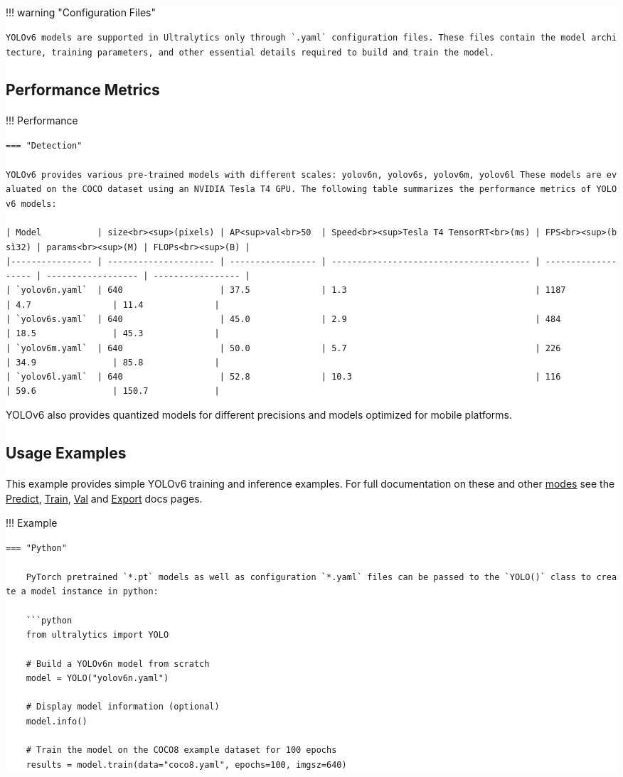 !!! warning "Configuration Files"

    YOLOv6 models are supported in Ultralytics only through `.yaml` configuration files. These files contain the model architecture, training parameters, and other essential details required to build and train the model.

## Performance Metrics

!!! Performance

    === "Detection"

    YOLOv6 provides various pre-trained models with different scales: yolov6n, yolov6s, yolov6m, yolov6l These models are evaluated on the COCO dataset using an NVIDIA Tesla T4 GPU. The following table summarizes the performance metrics of YOLOv6 models:

    | Model           | size<br><sup>(pixels) | AP<sup>val<br>50  | Speed<br><sup>Tesla T4 TensorRT<br>(ms) | FPS<br><sup>(bsì32) | params<br><sup>(M) | FLOPs<br><sup>(B) |
    |---------------- | --------------------- | ----------------- | --------------------------------------- | ------------------- | ------------------ | ----------------- |
    | `yolov6n.yaml`  | 640                   | 37.5              | 1.3                                     | 1187                | 4.7                | 11.4              |
    | `yolov6s.yaml`  | 640                   | 45.0              | 2.9                                     | 484                 | 18.5               | 45.3              |
    | `yolov6m.yaml`  | 640                   | 50.0              | 5.7                                     | 226                 | 34.9               | 85.8              |
    | `yolov6l.yaml`  | 640                   | 52.8              | 10.3                                    | 116                 | 59.6               | 150.7             |

YOLOv6 also provides quantized models for different precisions and models optimized for mobile platforms.

## Usage Examples

This example provides simple YOLOv6 training and inference examples. For full documentation on these and other [modes](../modes/index.md) see the [Predict](../modes/predict.md), [Train](../modes/train.md), [Val](../modes/val.md) and [Export](../modes/export.md) docs pages.

!!! Example

    === "Python"

        PyTorch pretrained `*.pt` models as well as configuration `*.yaml` files can be passed to the `YOLO()` class to create a model instance in python:

        ```python
        from ultralytics import YOLO

        # Build a YOLOv6n model from scratch
        model = YOLO("yolov6n.yaml")

        # Display model information (optional)
        model.info()

        # Train the model on the COCO8 example dataset for 100 epochs
        results = model.train(data="coco8.yaml", epochs=100, imgsz=640)
